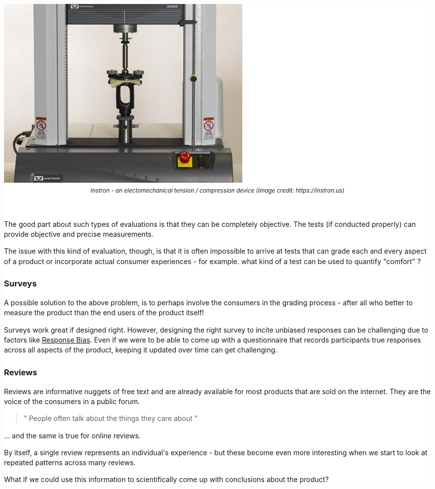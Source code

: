 <img src="img/instron.jpg">
<div align="center" class="fs-08"><i><small> Instron - an electomechanical tension / compression device (Image credit: https://instron.us) </small></i></div>


&nbsp;

The good part about such types of evaluations is that they can be completely objective. The tests (if conducted properly) can provide objective and precise measurements. 

The issue with this kind of evaluation, though, is that it is often impossible to arrive at tests that can grade each and every aspect of a product or incorporate actual consumer experiences - for example. what kind of a test can be used to quantify "comfort" ? 

### Surveys
A possible solution to the above problem, is to perhaps involve the consumers in the grading process - after all who better to measure the product than the end users of the product itself!

Surveys work great if designed right. However, designing the right survey to incite unbiased responses can be challenging due to factors like [Response Bias](https://en.wikipedia.org/wiki/Response_bias). Even if we were to be able to come up with a questionnaire that records participants true responses across all aspects of the product, keeping it updated over time can get challenging. 

### Reviews
Reviews are informative nuggets of free text and are already available for most products that are sold on the internet. They are the voice of the consumers in a public forum. 

> " People often talk about the things they care about "

... and the same is true for online reviews. 

By itself, a single review represents an individual's experience - but these become even more interesting when we start to look at repeated patterns across many reviews.

What if we could use this information to scientifically come up with conclusions about the product?
